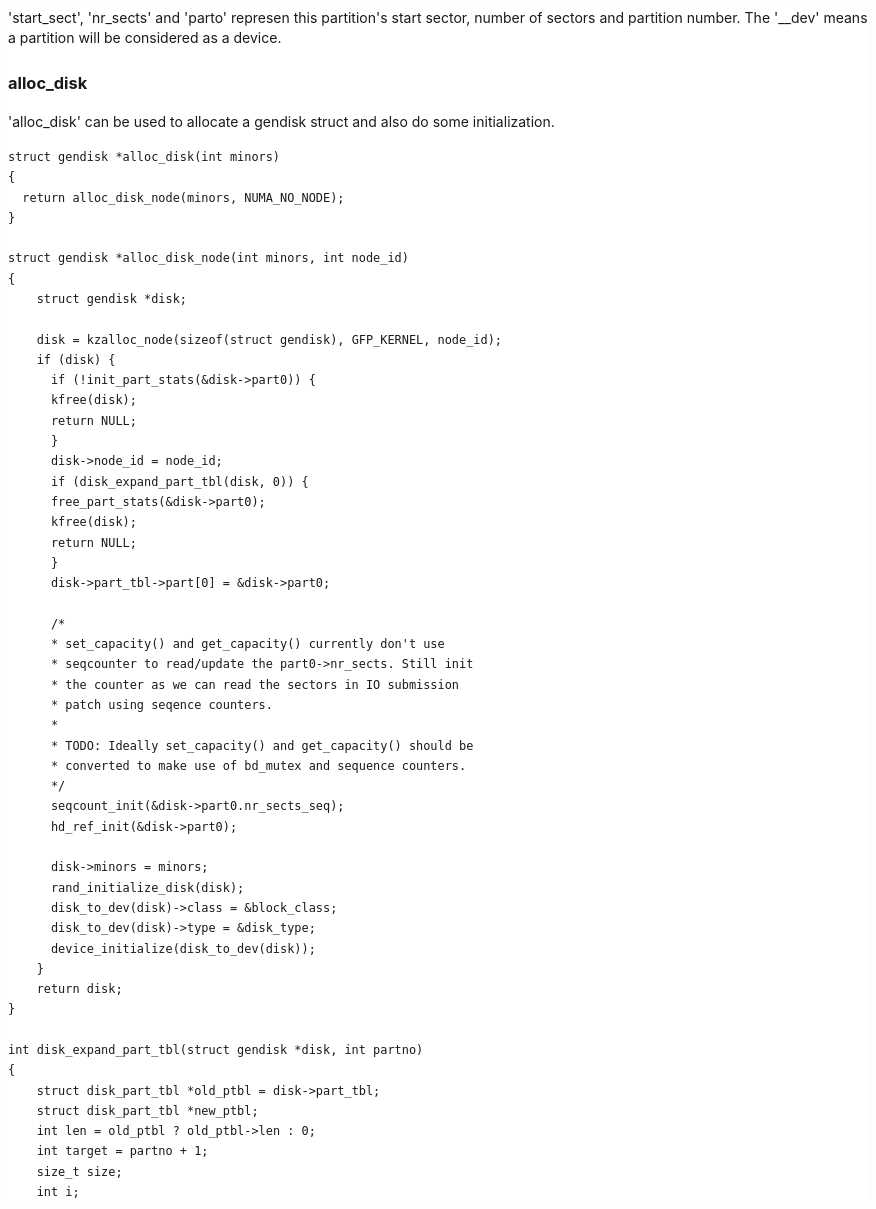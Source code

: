 'start\_sect', 'nr\_sects' and 'parto' represen this partition's start sector, number of sectors and partition number. The '\_\_dev' means a partition will be considered as a device.

### alloc_disk

'alloc\_disk' can be used to allocate a gendisk struct and also do some initialization.

    struct gendisk *alloc_disk(int minors)
    {
      return alloc_disk_node(minors, NUMA_NO_NODE);
    }

    struct gendisk *alloc_disk_node(int minors, int node_id)
    {
        struct gendisk *disk;

        disk = kzalloc_node(sizeof(struct gendisk), GFP_KERNEL, node_id);
        if (disk) {
          if (!init_part_stats(&disk->part0)) {
          kfree(disk);
          return NULL;
          }
          disk->node_id = node_id;
          if (disk_expand_part_tbl(disk, 0)) {
          free_part_stats(&disk->part0);
          kfree(disk);
          return NULL;
          }
          disk->part_tbl->part[0] = &disk->part0;

          /*
          * set_capacity() and get_capacity() currently don't use
          * seqcounter to read/update the part0->nr_sects. Still init
          * the counter as we can read the sectors in IO submission
          * patch using seqence counters.
          *
          * TODO: Ideally set_capacity() and get_capacity() should be
          * converted to make use of bd_mutex and sequence counters.
          */
          seqcount_init(&disk->part0.nr_sects_seq);
          hd_ref_init(&disk->part0);

          disk->minors = minors;
          rand_initialize_disk(disk);
          disk_to_dev(disk)->class = &block_class;
          disk_to_dev(disk)->type = &disk_type;
          device_initialize(disk_to_dev(disk));
        }
        return disk;
    }

    int disk_expand_part_tbl(struct gendisk *disk, int partno)
    {
        struct disk_part_tbl *old_ptbl = disk->part_tbl;
        struct disk_part_tbl *new_ptbl;
        int len = old_ptbl ? old_ptbl->len : 0;
        int target = partno + 1;
        size_t size;
        int i;
